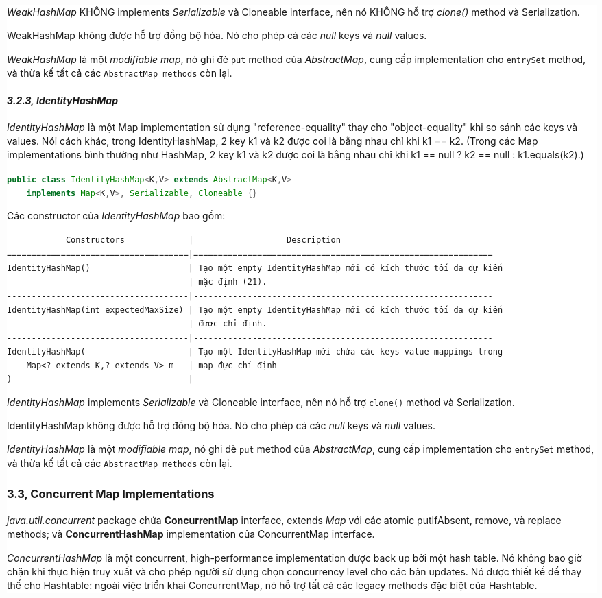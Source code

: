 *WeakHashMap* KHÔNG implements *Serializable* và Cloneable interface, nên nó KHÔNG hỗ trợ *clone()* method và Serialization.

WeakHashMap không được hỗ trợ đồng bộ hóa. Nó cho phép cả các *null* keys và *null* values.

*WeakHashMap* là một *modifiable map*, nó ghi đè `put` method của *AbstractMap*, cung cấp implementation cho `entrySet` method, và thừa kế tất cả các `AbstractMap methods` còn lại.


#### *3.2.3, IdentityHashMap*

*IdentityHashMap* là một Map implementation sử dụng "reference-equality" thay cho "object-equality" khi so sánh các keys và values. Nói cách khác, trong IdentityHashMap, 2 key k1 và k2 được coi là bằng nhau chỉ khi k1 == k2. (Trong các Map implementations bình thường như HashMap, 2 key k1 và k2 được coi là bằng nhau chỉ khi k1 == null ? k2 == null : k1.equals(k2).)

```java
public class IdentityHashMap<K,V> extends AbstractMap<K,V>
    implements Map<K,V>, Serializable, Cloneable {}
```

Các constructor của *IdentityHashMap* bao gồm:

```
            Constructors             |                   Description
=====================================|=============================================================
IdentityHashMap()                    | Tạo một empty IdentityHashMap mới có kích thước tối đa dự kiến
                                     | mặc định (21).
-------------------------------------|-------------------------------------------------------------
IdentityHashMap(int expectedMaxSize) | Tạo một empty IdentityHashMap mới có kích thước tối đa dự kiến  
                                     | được chỉ định.
-------------------------------------|-------------------------------------------------------------
IdentityHashMap(                     | Tạo một IdentityHashMap mới chứa các keys-value mappings trong
    Map<? extends K,? extends V> m   | map đực chỉ định
)                                    | 
```

*IdentityHashMap* implements *Serializable* và Cloneable interface, nên nó hỗ trợ `clone()` method và Serialization.

IdentityHashMap không được hỗ trợ đồng bộ hóa. Nó cho phép cả các *null* keys và *null* values.

*IdentityHashMap* là một *modifiable map*, nó ghi đè `put` method của *AbstractMap*, cung cấp implementation cho `entrySet` method, và thừa kế tất cả các `AbstractMap methods` còn lại.


### 3.3, Concurrent Map Implementations

*java.util.concurrent* package chứa **ConcurrentMap** interface, extends *Map* với các atomic putIfAbsent, remove, và replace methods; và **ConcurrentHashMap** implementation của ConcurrentMap interface.

*ConcurrentHashMap* là một concurrent, high-performance implementation được back up bởi một hash table. Nó không bao giờ chặn khi thực hiện truy xuất và cho phép người sử dụng chọn concurrency level cho các bản updates. Nó được thiết kế để thay thế cho Hashtable: ngoài việc triển khai ConcurrentMap, nó hỗ trợ tất cả các legacy methods đặc biệt của Hashtable.